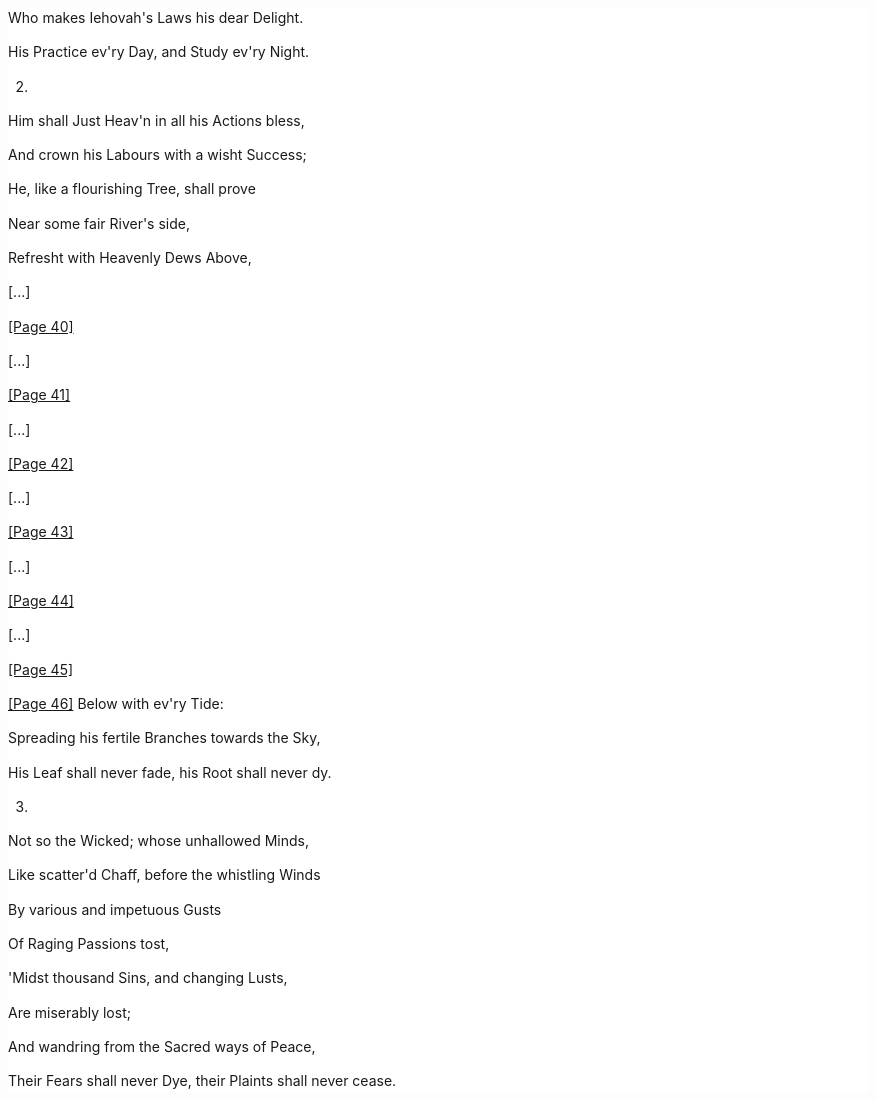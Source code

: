 Who makes Iehovah's Laws his dear Delight.

His Practice ev'ry Day, and Study ev'ry Night.

2.

Him shall Just Heav'n in all his Actions bless,

And crown his Labours with a wisht Success;

He, like a flourishing Tree, shall prove

Near some fair River's side,

Refresht with Heavenly Dews Above,

[...]

[[Page 40]](http://eebo.chadwyck.com/downloadtiff?vid=93150&page=32)

[...]

[[Page 41]](http://eebo.chadwyck.com/downloadtiff?vid=93150&page=32)

[...]

[[Page 42]](http://eebo.chadwyck.com/downloadtiff?vid=93150&page=33)

[...]

[[Page 43]](http://eebo.chadwyck.com/downloadtiff?vid=93150&page=33)

[...]

[[Page 44]](http://eebo.chadwyck.com/downloadtiff?vid=93150&page=34)

[...]

[[Page 45]](http://eebo.chadwyck.com/downloadtiff?vid=93150&page=34)

[[Page 46]](http://eebo.chadwyck.com/downloadtiff?vid=93150&page=35) Below
with ev'ry Tide:

Spreading his fertile Branches towards the Sky,

His Leaf shall never fade, his Root shall never dy.

3.

Not so the Wicked; whose unhallowed Minds,

Like scatter'd Chaff, before the whistling Winds

By various and impetuous Gusts

Of Raging Passions tost,

'Midst thousand Sins, and changing Lusts,

Are miserably lost;

And wandring from the Sacred ways of Peace,

Their Fears shall never Dye, their Plaints shall never cease.
